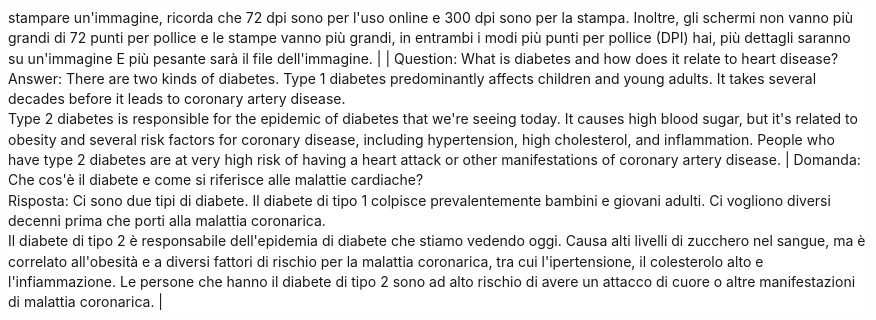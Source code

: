 stampare un'immagine, ricorda che 72 dpi sono per l'uso online e 300 dpi sono per la stampa. Inoltre, gli schermi non vanno più grandi di 72 punti per pollice e le stampe vanno più grandi, in entrambi i modi più punti per pollice (DPI) hai, più dettagli saranno su un'immagine E più pesante sarà il file dell'immagine. |
| Question: What is diabetes and how does it relate to heart disease?<br/>Answer: There are two kinds of diabetes. Type 1 diabetes predominantly affects children and young adults. It takes several decades before it leads to coronary artery disease.<br/>Type 2 diabetes is responsible for the epidemic of diabetes that we're seeing today. It causes high blood sugar, but it's related to obesity and several risk factors for coronary disease, including hypertension, high cholesterol, and inflammation. People who have type 2 diabetes are at very high risk of having a heart attack or other manifestations of coronary artery disease. | Domanda: Che cos'è il diabete e come si riferisce alle malattie cardiache?<br/>Risposta: Ci sono due tipi di diabete. Il diabete di tipo 1 colpisce prevalentemente bambini e giovani adulti. Ci vogliono diversi decenni prima che porti alla malattia coronarica.<br/>Il diabete di tipo 2 è responsabile dell'epidemia di diabete che stiamo vedendo oggi. Causa alti livelli di zucchero nel sangue, ma è correlato all'obesità e a diversi fattori di rischio per la malattia coronarica, tra cui l'ipertensione, il colesterolo alto e l'infiammazione. Le persone che hanno il diabete di tipo 2 sono ad alto rischio di avere un attacco di cuore o altre manifestazioni di malattia coronarica. |